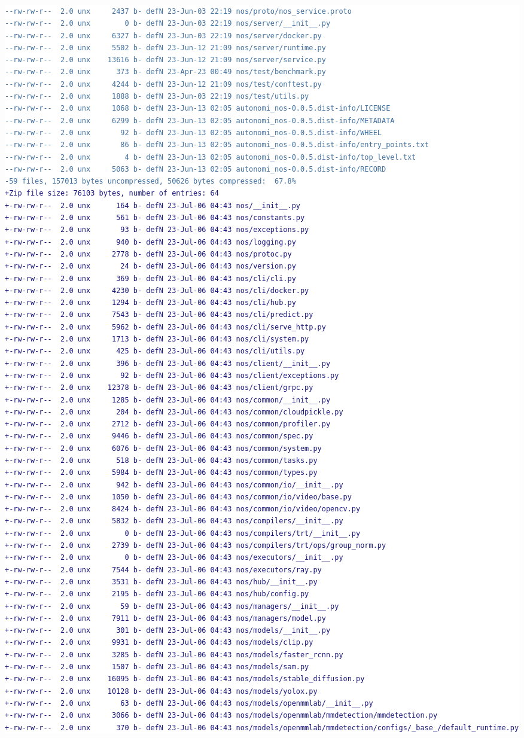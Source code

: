 ```diff
--rw-rw-r--  2.0 unx     2437 b- defN 23-Jun-03 22:19 nos/proto/nos_service.proto
--rw-rw-r--  2.0 unx        0 b- defN 23-Jun-03 22:19 nos/server/__init__.py
--rw-rw-r--  2.0 unx     6327 b- defN 23-Jun-03 22:19 nos/server/docker.py
--rw-rw-r--  2.0 unx     5502 b- defN 23-Jun-12 21:09 nos/server/runtime.py
--rw-rw-r--  2.0 unx    13616 b- defN 23-Jun-12 21:09 nos/server/service.py
--rw-rw-r--  2.0 unx      373 b- defN 23-Apr-23 00:49 nos/test/benchmark.py
--rw-rw-r--  2.0 unx     4244 b- defN 23-Jun-12 21:09 nos/test/conftest.py
--rw-rw-r--  2.0 unx     1888 b- defN 23-Jun-03 22:19 nos/test/utils.py
--rw-rw-r--  2.0 unx     1068 b- defN 23-Jun-13 02:05 autonomi_nos-0.0.5.dist-info/LICENSE
--rw-rw-r--  2.0 unx     6299 b- defN 23-Jun-13 02:05 autonomi_nos-0.0.5.dist-info/METADATA
--rw-rw-r--  2.0 unx       92 b- defN 23-Jun-13 02:05 autonomi_nos-0.0.5.dist-info/WHEEL
--rw-rw-r--  2.0 unx       86 b- defN 23-Jun-13 02:05 autonomi_nos-0.0.5.dist-info/entry_points.txt
--rw-rw-r--  2.0 unx        4 b- defN 23-Jun-13 02:05 autonomi_nos-0.0.5.dist-info/top_level.txt
--rw-rw-r--  2.0 unx     5063 b- defN 23-Jun-13 02:05 autonomi_nos-0.0.5.dist-info/RECORD
-59 files, 157013 bytes uncompressed, 50626 bytes compressed:  67.8%
+Zip file size: 76103 bytes, number of entries: 64
+-rw-rw-r--  2.0 unx      164 b- defN 23-Jul-06 04:43 nos/__init__.py
+-rw-rw-r--  2.0 unx      561 b- defN 23-Jul-06 04:43 nos/constants.py
+-rw-rw-r--  2.0 unx       93 b- defN 23-Jul-06 04:43 nos/exceptions.py
+-rw-rw-r--  2.0 unx      940 b- defN 23-Jul-06 04:43 nos/logging.py
+-rw-rw-r--  2.0 unx     2778 b- defN 23-Jul-06 04:43 nos/protoc.py
+-rw-rw-r--  2.0 unx       24 b- defN 23-Jul-06 04:43 nos/version.py
+-rw-rw-r--  2.0 unx      369 b- defN 23-Jul-06 04:43 nos/cli/cli.py
+-rw-rw-r--  2.0 unx     4230 b- defN 23-Jul-06 04:43 nos/cli/docker.py
+-rw-rw-r--  2.0 unx     1294 b- defN 23-Jul-06 04:43 nos/cli/hub.py
+-rw-rw-r--  2.0 unx     7543 b- defN 23-Jul-06 04:43 nos/cli/predict.py
+-rw-rw-r--  2.0 unx     5962 b- defN 23-Jul-06 04:43 nos/cli/serve_http.py
+-rw-rw-r--  2.0 unx     1713 b- defN 23-Jul-06 04:43 nos/cli/system.py
+-rw-rw-r--  2.0 unx      425 b- defN 23-Jul-06 04:43 nos/cli/utils.py
+-rw-rw-r--  2.0 unx      396 b- defN 23-Jul-06 04:43 nos/client/__init__.py
+-rw-rw-r--  2.0 unx       92 b- defN 23-Jul-06 04:43 nos/client/exceptions.py
+-rw-rw-r--  2.0 unx    12378 b- defN 23-Jul-06 04:43 nos/client/grpc.py
+-rw-rw-r--  2.0 unx     1285 b- defN 23-Jul-06 04:43 nos/common/__init__.py
+-rw-rw-r--  2.0 unx      204 b- defN 23-Jul-06 04:43 nos/common/cloudpickle.py
+-rw-rw-r--  2.0 unx     2712 b- defN 23-Jul-06 04:43 nos/common/profiler.py
+-rw-rw-r--  2.0 unx     9446 b- defN 23-Jul-06 04:43 nos/common/spec.py
+-rw-rw-r--  2.0 unx     6076 b- defN 23-Jul-06 04:43 nos/common/system.py
+-rw-rw-r--  2.0 unx      518 b- defN 23-Jul-06 04:43 nos/common/tasks.py
+-rw-rw-r--  2.0 unx     5984 b- defN 23-Jul-06 04:43 nos/common/types.py
+-rw-rw-r--  2.0 unx      942 b- defN 23-Jul-06 04:43 nos/common/io/__init__.py
+-rw-rw-r--  2.0 unx     1050 b- defN 23-Jul-06 04:43 nos/common/io/video/base.py
+-rw-rw-r--  2.0 unx     8424 b- defN 23-Jul-06 04:43 nos/common/io/video/opencv.py
+-rw-rw-r--  2.0 unx     5832 b- defN 23-Jul-06 04:43 nos/compilers/__init__.py
+-rw-rw-r--  2.0 unx        0 b- defN 23-Jul-06 04:43 nos/compilers/trt/__init__.py
+-rw-rw-r--  2.0 unx     2739 b- defN 23-Jul-06 04:43 nos/compilers/trt/ops/group_norm.py
+-rw-rw-r--  2.0 unx        0 b- defN 23-Jul-06 04:43 nos/executors/__init__.py
+-rw-rw-r--  2.0 unx     7544 b- defN 23-Jul-06 04:43 nos/executors/ray.py
+-rw-rw-r--  2.0 unx     3531 b- defN 23-Jul-06 04:43 nos/hub/__init__.py
+-rw-rw-r--  2.0 unx     2195 b- defN 23-Jul-06 04:43 nos/hub/config.py
+-rw-rw-r--  2.0 unx       59 b- defN 23-Jul-06 04:43 nos/managers/__init__.py
+-rw-rw-r--  2.0 unx     7911 b- defN 23-Jul-06 04:43 nos/managers/model.py
+-rw-rw-r--  2.0 unx      301 b- defN 23-Jul-06 04:43 nos/models/__init__.py
+-rw-rw-r--  2.0 unx     9931 b- defN 23-Jul-06 04:43 nos/models/clip.py
+-rw-rw-r--  2.0 unx     3285 b- defN 23-Jul-06 04:43 nos/models/faster_rcnn.py
+-rw-rw-r--  2.0 unx     1507 b- defN 23-Jul-06 04:43 nos/models/sam.py
+-rw-rw-r--  2.0 unx    16095 b- defN 23-Jul-06 04:43 nos/models/stable_diffusion.py
+-rw-rw-r--  2.0 unx    10128 b- defN 23-Jul-06 04:43 nos/models/yolox.py
+-rw-rw-r--  2.0 unx       63 b- defN 23-Jul-06 04:43 nos/models/openmmlab/__init__.py
+-rw-rw-r--  2.0 unx     3066 b- defN 23-Jul-06 04:43 nos/models/openmmlab/mmdetection/mmdetection.py
+-rw-rw-r--  2.0 unx      370 b- defN 23-Jul-06 04:43 nos/models/openmmlab/mmdetection/configs/_base_/default_runtime.py
```